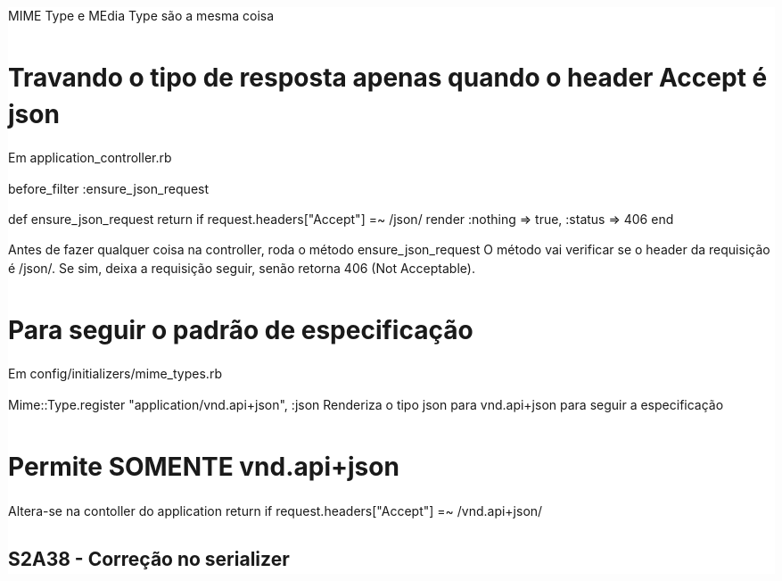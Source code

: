 MIME Type e MEdia Type são a mesma coisa

# Travando o tipo de resposta apenas quando o header Accept é json
Em application_controller.rb

before_filter :ensure_json_request

def ensure_json_request
    return if request.headers["Accept"] =~ /json/
    render :nothing => true, :status => 406
end

Antes de fazer qualquer coisa na controller, roda o método ensure_json_request
O método vai verificar se o header da requisição é /json/. Se sim, deixa a requisição seguir, senão retorna 406 (Not Acceptable).

# Para seguir o padrão de especificação
Em config/initializers/mime_types.rb

Mime::Type.register "application/vnd.api+json", :json
Renderiza o tipo json para vnd.api+json para seguir a especificação

# Permite SOMENTE vnd.api+json
Altera-se na contoller do application
return if request.headers["Accept"] =~ /vnd\.api\+json/

## S2A38 - Correção no serializer
